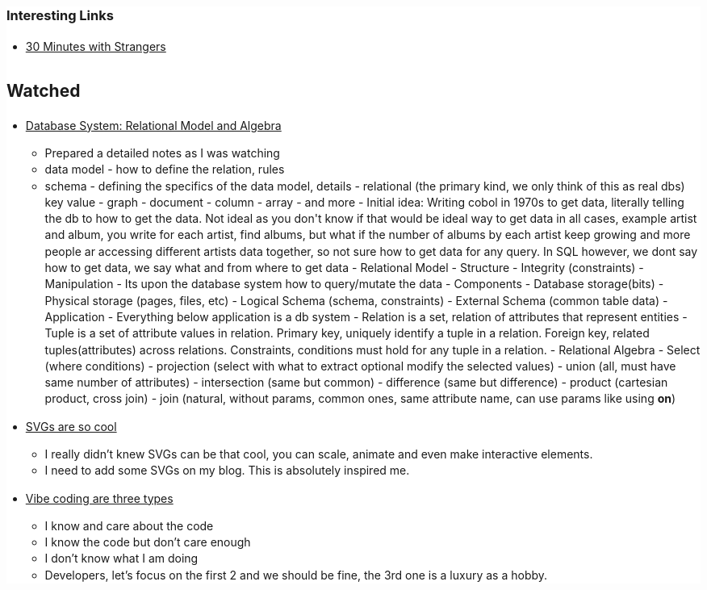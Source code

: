 ### Interesting Links

- [30 Minutes with Strangers](https://pudding.cool/2025/06/hello-stranger/)

## Watched

- [Database System: Relational Model and Algebra](https://youtu.be/7NPIENPr-zk)
    - Prepared a detailed notes as I was watching
    - data model - how to define the relation, rules
    - schema - defining the specifics of the data model, details
          - relational (the primary kind, we only think of this as real dbs) key value - graph - document - column - array - and more
          - Initial idea: Writing cobol in 1970s to get data, literally telling the db to how to get the data. Not ideal as you don't know if that would be ideal way to get data in all cases, example artist and album, you write for each artist, find albums, but what if the number of albums by each artist keep growing and more people ar accessing different artists data together, so not sure how to get data for any query. In SQL however, we dont say how to get data, we say what and from where to get data
          - Relational Model
            - Structure
            - Integrity (constraints)
            - Manipulation
          - Its upon the database system how to query/mutate the data
          - Components
                  - Database storage(bits)
                  - Physical storage (pages, files, etc)
                  - Logical Schema (schema, constraints)
                  - External Schema (common table data)
                  - Application
          - Everything below application is a db system
          - Relation is a set, relation of attributes that represent entities
          - Tuple is a set of attribute values in relation. Primary key, uniquely identify a tuple in a relation. Foreign key, related tuples(attributes) across relations. Constraints, conditions must hold for any tuple in a relation.
          - Relational Algebra
                  - Select (where conditions)
                  - projection (select with what to extract optional modify the selected values)
                  - union (all, must have same number of attributes)
                  - intersection (same but common)
                  - difference (same but difference)
                  - product (cartesian product, cross join)
                  - join (natural, without params, common ones, same attribute name, can use params like using **on**)


- [SVGs are so cool](https://youtu.be/mN--sGH97dY)
    - I really didn’t knew SVGs can be that cool, you can scale, animate and even make interactive elements.
    - I need to add some SVGs on my blog. This is absolutely inspired me.

- [Vibe coding are three types](https://youtu.be/6TMPWvPG5GA)
    - I know and care about the code
    - I know the code but don’t care enough
    - I don’t know what I am doing
    - Developers, let’s focus on the first 2 and we should be fine, the 3rd one is a luxury as a hobby.

